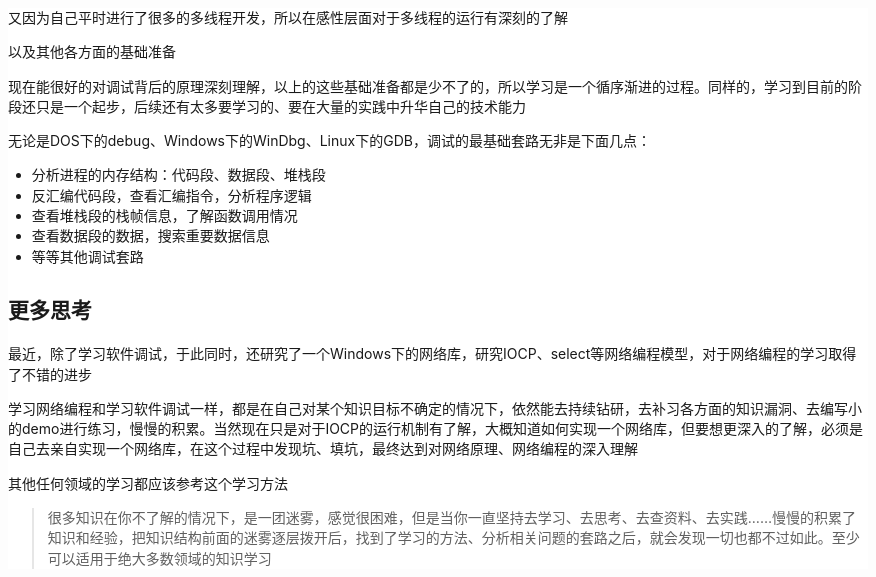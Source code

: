 又因为自己平时进行了很多的多线程开发，所以在感性层面对于多线程的运行有深刻的了解

以及其他各方面的基础准备

现在能很好的对调试背后的原理深刻理解，以上的这些基础准备都是少不了的，所以学习是一个循序渐进的过程。同样的，学习到目前的阶段还只是一个起步，后续还有太多要学习的、要在大量的实践中升华自己的技术能力

无论是DOS下的debug、Windows下的WinDbg、Linux下的GDB，调试的最基础套路无非是下面几点：

* 分析进程的内存结构：代码段、数据段、堆栈段
* 反汇编代码段，查看汇编指令，分析程序逻辑
* 查看堆栈段的栈帧信息，了解函数调用情况
* 查看数据段的数据，搜索重要数据信息
* 等等其他调试套路

## 更多思考

最近，除了学习软件调试，于此同时，还研究了一个Windows下的网络库，研究IOCP、select等网络编程模型，对于网络编程的学习取得了不错的进步

学习网络编程和学习软件调试一样，都是在自己对某个知识目标不确定的情况下，依然能去持续钻研，去补习各方面的知识漏洞、去编写小的demo进行练习，慢慢的积累。当然现在只是对于IOCP的运行机制有了解，大概知道如何实现一个网络库，但要想更深入的了解，必须是自己去亲自实现一个网络库，在这个过程中发现坑、填坑，最终达到对网络原理、网络编程的深入理解

其他任何领域的学习都应该参考这个学习方法

>很多知识在你不了解的情况下，是一团迷雾，感觉很困难，但是当你一直坚持去学习、去思考、去查资料、去实践……慢慢的积累了知识和经验，把知识结构前面的迷雾逐层拨开后，找到了学习的方法、分析相关问题的套路之后，就会发现一切也都不过如此。至少可以适用于绝大多数领域的知识学习
